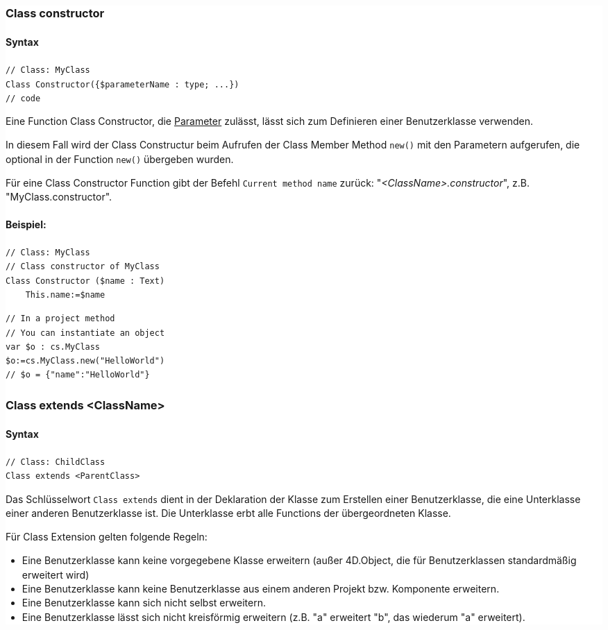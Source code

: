 

### Class constructor

#### Syntax

```4d
// Class: MyClass
Class Constructor({$parameterName : type; ...})
// code
```

Eine Function Class Constructor, die [Parameter](#parameters) zulässt, lässt sich zum Definieren einer Benutzerklasse verwenden.

In diesem Fall wird der Class Constructur beim Aufrufen der Class Member Method `new()` mit den Parametern aufgerufen, die optional in der Function `new()` übergeben wurden.

Für eine Class Constructor Function gibt der Befehl `Current method name` zurück: "*\<ClassName>.constructor*", z.B. "MyClass.constructor".



#### Beispiel:

```4d
// Class: MyClass
// Class constructor of MyClass
Class Constructor ($name : Text)
    This.name:=$name
```

```4d
// In a project method
// You can instantiate an object
var $o : cs.MyClass
$o:=cs.MyClass.new("HelloWorld")  
// $o = {"name":"HelloWorld"}
```




### Class extends \<ClassName>

#### Syntax

```4d
// Class: ChildClass
Class extends <ParentClass>
```

Das Schlüsselwort `Class extends` dient in der Deklaration der Klasse zum Erstellen einer Benutzerklasse, die eine Unterklasse einer anderen Benutzerklasse ist. Die Unterklasse erbt alle Functions der übergeordneten Klasse.

Für Class Extension gelten folgende Regeln:

- Eine Benutzerklasse kann keine vorgegebene Klasse erweitern (außer 4D.Object, die für Benutzerklassen standardmäßig erweitert wird)
- Eine Benutzerklasse kann keine  Benutzerklasse aus einem anderen Projekt bzw. Komponente erweitern.
- Eine Benutzerklasse kann sich nicht selbst erweitern.
- Eine Benutzerklasse lässt sich nicht kreisförmig erweitern (z.B. "a" erweitert "b", das wiederum "a" erweitert).
